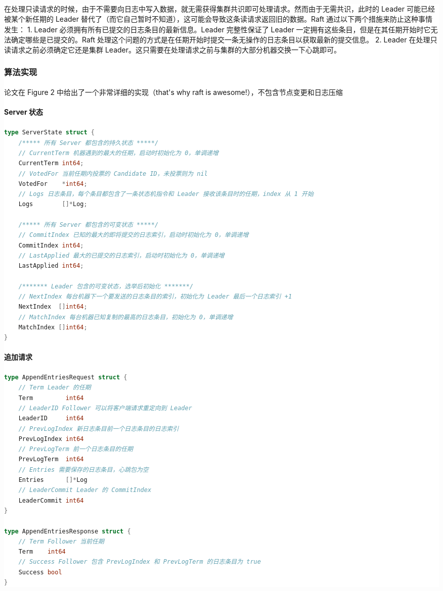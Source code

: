 在处理只读请求的时候，由于不需要向日志中写入数据，就无需获得集群共识即可处理请求。然而由于无需共识，此时的 Leader 可能已经被某个新任期的 Leader 替代了（而它自己暂时不知道），这可能会导致这条读请求返回旧的数据。Raft 通过以下两个措施来防止这种事情发生： 1. Leader 必须拥有所有已提交的日志条目的最新信息。Leader 完整性保证了 Leader 一定拥有这些条目，但是在其任期开始时它无法确定哪些是已提交的。Raft 处理这个问题的方式是在任期开始时提交一条无操作的日志条目以获取最新的提交信息。 2. Leader 在处理只读请求之前必须确定它还是集群 Leader。这只需要在处理请求之前与集群的大部分机器交换一下心跳即可。

### 算法实现

论文在 Figure 2 中给出了一个非常详细的实现（that's why raft is awesome!），不包含节点变更和日志压缩

#### Server 状态

```go
type ServerState struct {
    /***** 所有 Server 都包含的持久状态 *****/
    // CurrentTerm 机器遇到的最大的任期，启动时初始化为 0，单调递增
    CurrentTerm int64;
    // VotedFor 当前任期内投票的 Candidate ID，未投票则为 nil
    VotedFor    *int64;
    // Logs 日志条目，每个条目都包含了一条状态机指令和 Leader 接收该条目时的任期，index 从 1 开始
    Logs        []*Log;

    /***** 所有 Server 都包含的可变状态 *****/
    // CommitIndex 已知的最大的即将提交的日志索引，启动时初始化为 0，单调递增
    CommitIndex int64;
    // LastApplied 最大的已提交的日志索引，启动时初始化为 0，单调递增
    LastApplied int64;

    /******* Leader 包含的可变状态，选举后初始化 *******/
    // NextIndex 每台机器下一个要发送的日志条目的索引，初始化为 Leader 最后一个日志索引 +1
    NextIndex  []int64;
    // MatchIndex 每台机器已知复制的最高的日志条目，初始化为 0，单调递增
    MatchIndex []int64;
}
```

#### 追加请求

```go
type AppendEntriesRequest struct {
    // Term Leader 的任期
    Term         int64
    // LeaderID Follower 可以将客户端请求重定向到 Leader
    LeaderID     int64
    // PrevLogIndex 新日志条目前一个日志条目的日志索引
    PrevLogIndex int64
    // PrevLogTerm 前一个日志条目的任期
    PrevLogTerm  int64
    // Entries 需要保存的日志条目，心跳包为空
    Entries      []*Log
    // LeaderCommit Leader 的 CommitIndex
    LeaderCommit int64
}
 
type AppendEntriesResponse struct {
    // Term Follower 当前任期
    Term    int64
    // Success Follower 包含 PrevLogIndex 和 PrevLogTerm 的日志条目为 true
    Success bool
}
```
